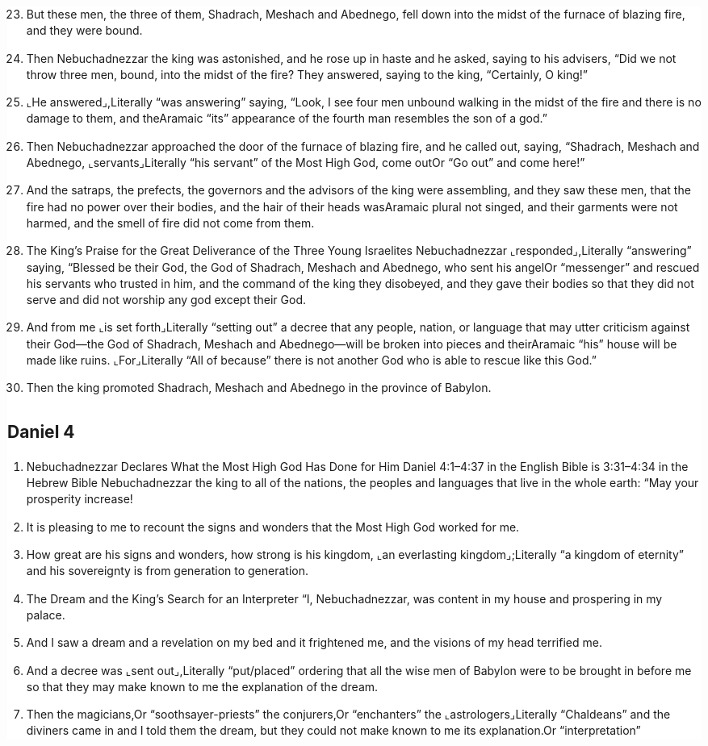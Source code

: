 23. But these men, the three of them, Shadrach, Meshach and Abednego, fell down into the midst of the furnace of blazing fire, and they were bound. 

24. Then Nebuchadnezzar the king was astonished, and he rose up in haste and he asked, saying to his advisers, “Did we not throw three men, bound, into the midst of the fire? They answered, saying to the king, “Certainly, O king!”

25. ⌞He answered⌟,Literally “was answering” saying, “Look, I see four men unbound walking in the midst of the fire and there is no damage to them, and theAramaic “its” appearance of the fourth man resembles the son of a god.”

26. Then Nebuchadnezzar approached the door of the furnace of blazing fire, and he called out, saying, “Shadrach, Meshach and Abednego, ⌞servants⌟Literally “his servant” of the Most High God, come outOr “Go out” and come here!”

27. And the satraps, the prefects, the governors and the advisors of the king were assembling, and they saw these men, that the fire had no power over their bodies, and the hair of their heads wasAramaic plural not singed, and their garments were not harmed, and the smell of fire did not come from them.  

28.  The King’s Praise for the Great Deliverance of the Three Young Israelites Nebuchadnezzar ⌞responded⌟,Literally “answering” saying, “Blessed be their God, the God of Shadrach, Meshach and Abednego, who sent his angelOr “messenger” and rescued his servants who trusted in him, and the command of the king they disobeyed, and they gave their bodies so that they did not serve and did not worship any god except their God.

29. And from me ⌞is set forth⌟Literally “setting out” a decree that any people, nation, or language that may utter criticism against their God—the God of Shadrach, Meshach and Abednego—will be broken into pieces and theirAramaic “his” house will be made like ruins. ⌞For⌟Literally “All of because” there is not another God who is able to rescue like this God.”

30. Then the king promoted Shadrach, Meshach and Abednego in the province of Babylon.   

## Daniel 4

1.  Nebuchadnezzar Declares What the Most High God Has Done for Him Daniel 4:1–4:37 in the English Bible is 3:31–4:34 in the Hebrew Bible Nebuchadnezzar the king to all of the nations, the peoples and languages that live in the whole earth: “May your prosperity increase!

2. It is pleasing to me to recount the signs and wonders that the Most High God worked for me.

3. How great are his signs and wonders, how strong is his kingdom, ⌞an everlasting kingdom⌟;Literally “a kingdom of eternity” and his sovereignty is from generation to generation.  

4.  The Dream and the King’s Search for an Interpreter “I, Nebuchadnezzar, was content in my house and prospering in my palace.

5. And I saw a dream and a revelation on my bed and it frightened me, and the visions of my head terrified me.

6. And a decree was ⌞sent out⌟,Literally “put/placed” ordering that all the wise men of Babylon were to be brought in before me so that they may make known to me the explanation of the dream.

7. Then the magicians,Or “soothsayer-priests” the conjurers,Or “enchanters” the ⌞astrologers⌟Literally “Chaldeans” and the diviners came in and I told them the dream, but they could not make known to me its explanation.Or “interpretation”
